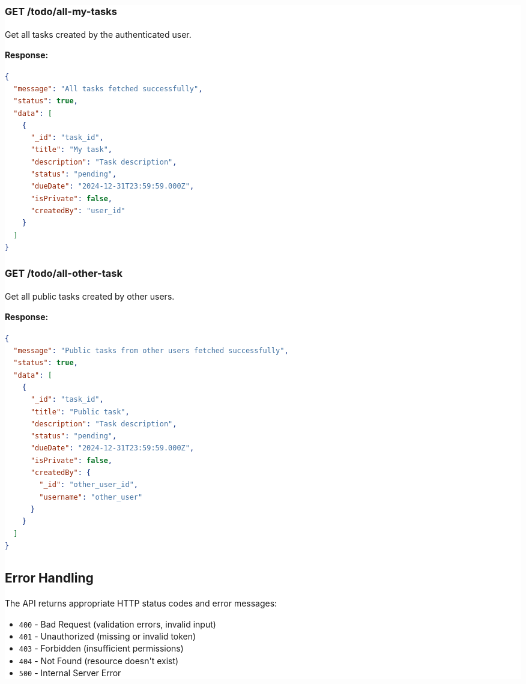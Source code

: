 ### GET /todo/all-my-tasks
Get all tasks created by the authenticated user.

**Response:**
```json
{
  "message": "All tasks fetched successfully",
  "status": true,
  "data": [
    {
      "_id": "task_id",
      "title": "My task",
      "description": "Task description",
      "status": "pending",
      "dueDate": "2024-12-31T23:59:59.000Z",
      "isPrivate": false,
      "createdBy": "user_id"
    }
  ]
}
```

### GET /todo/all-other-task
Get all public tasks created by other users.

**Response:**
```json
{
  "message": "Public tasks from other users fetched successfully",
  "status": true,
  "data": [
    {
      "_id": "task_id",
      "title": "Public task",
      "description": "Task description",
      "status": "pending",
      "dueDate": "2024-12-31T23:59:59.000Z",
      "isPrivate": false,
      "createdBy": {
        "_id": "other_user_id",
        "username": "other_user"
      }
    }
  ]
}
```

## Error Handling

The API returns appropriate HTTP status codes and error messages:

- `400` - Bad Request (validation errors, invalid input)
- `401` - Unauthorized (missing or invalid token)
- `403` - Forbidden (insufficient permissions)
- `404` - Not Found (resource doesn't exist)
- `500` - Internal Server Error
